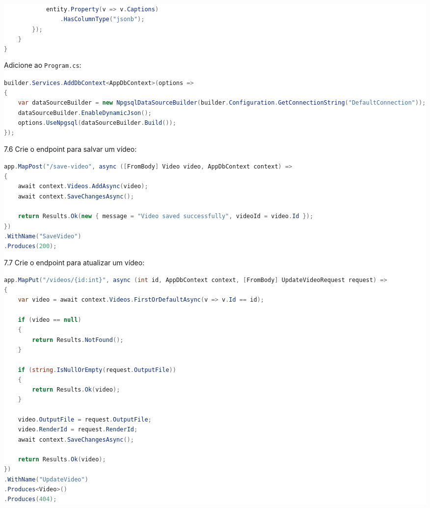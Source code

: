 ```csharp
            entity.Property(v => v.Captions)
                .HasColumnType("jsonb");
        });
    }
}
```

Adicione ao `Program.cs`:

```csharp
builder.Services.AddDbContext<AppDbContext>(options =>
{
    var dataSourceBuilder = new NpgsqlDataSourceBuilder(builder.Configuration.GetConnectionString("DefaultConnection"));
    dataSourceBuilder.EnableDynamicJson();
    options.UseNpgsql(dataSourceBuilder.Build());
});
```

7.6 Crie o endpoint para salvar um vídeo:

```csharp
app.MapPost("/save-video", async ([FromBody] Video video, AppDbContext context) =>
{
    await context.Videos.AddAsync(video);
    await context.SaveChangesAsync();

    return Results.Ok(new { message = "Video saved successfully", videoId = video.Id });
})
.WithName("SaveVideo")
.Produces(200);
```

7.7 Crie o endpoint para atualizar um vídeo:

```csharp
app.MapPut("/videos/{id:int}", async (int id, AppDbContext context, [FromBody] UpdateVideoRequest request) =>
{
    var video = await context.Videos.FirstOrDefaultAsync(v => v.Id == id);

    if (video == null)
    {
        return Results.NotFound();
    }

    if (string.IsNullOrEmpty(request.OutputFile))
    {
        return Results.Ok(video);
    }

    video.OutputFile = request.OutputFile;
    video.RenderId = request.RenderId;
    await context.SaveChangesAsync();

    return Results.Ok(video);
})
.WithName("UpdateVideo")
.Produces<Video>()
.Produces(404);
```
